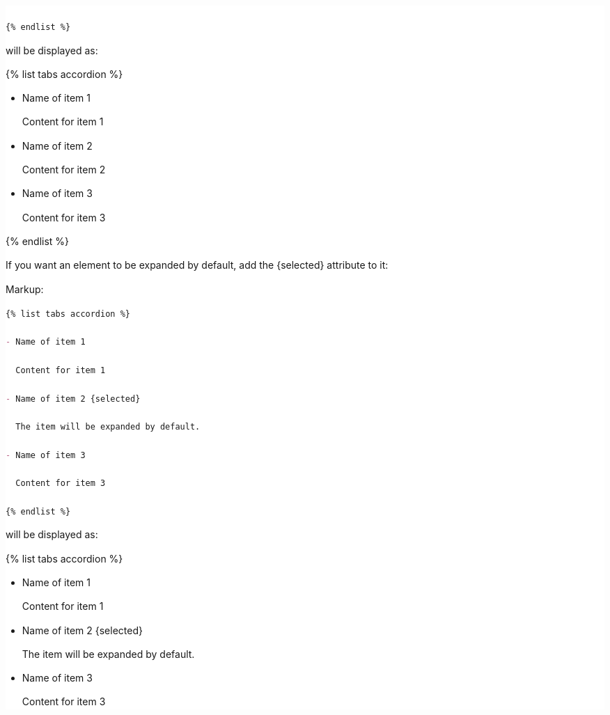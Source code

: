 ```markdown

{% endlist %}
```

will be displayed as:

{% list tabs accordion %}

- Name of item 1

  Content for item 1

- Name of item 2

  Content for item 2
 
- Name of item 3

  Content for item 3

{% endlist %}

If you want an element to be expanded by default, add the {selected} attribute to it:

Markup:

```markdown
{% list tabs accordion %}

- Name of item 1

  Content for item 1

- Name of item 2 {selected}

  The item will be expanded by default.
 
- Name of item 3

  Content for item 3

{% endlist %}
```

will be displayed as:

{% list tabs accordion %}

- Name of item 1

  Content for item 1

- Name of item 2 {selected}

  The item will be expanded by default.
 
- Name of item 3

  Content for item 3
